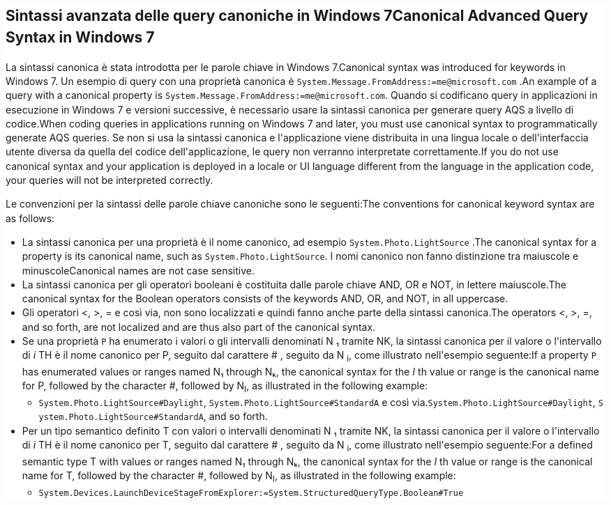  

## <a name="canonical-advanced-query-syntax-in-windows-7"></a><span data-ttu-id="66001-172">Sintassi avanzata delle query canoniche in Windows 7</span><span class="sxs-lookup"><span data-stu-id="66001-172">Canonical Advanced Query Syntax in Windows 7</span></span>

<span data-ttu-id="66001-173">La sintassi canonica è stata introdotta per le parole chiave in Windows 7.</span><span class="sxs-lookup"><span data-stu-id="66001-173">Canonical syntax was introduced for keywords in Windows 7.</span></span> <span data-ttu-id="66001-174">Un esempio di query con una proprietà canonica è `System.Message.FromAddress:=me@microsoft.com` .</span><span class="sxs-lookup"><span data-stu-id="66001-174">An example of a query with a canonical property is `System.Message.FromAddress:=me@microsoft.com`.</span></span> <span data-ttu-id="66001-175">Quando si codificano query in applicazioni in esecuzione in Windows 7 e versioni successive, è necessario usare la sintassi canonica per generare query AQS a livello di codice.</span><span class="sxs-lookup"><span data-stu-id="66001-175">When coding queries in applications running on Windows 7 and later, you must use canonical syntax to programmatically generate AQS queries.</span></span> <span data-ttu-id="66001-176">Se non si usa la sintassi canonica e l'applicazione viene distribuita in una lingua locale o dell'interfaccia utente diversa da quella del codice dell'applicazione, le query non verranno interpretate correttamente.</span><span class="sxs-lookup"><span data-stu-id="66001-176">If you do not use canonical syntax and your application is deployed in a locale or UI language different from the language in the application code, your queries will not be interpreted correctly.</span></span>

<span data-ttu-id="66001-177">Le convenzioni per la sintassi delle parole chiave canoniche sono le seguenti:</span><span class="sxs-lookup"><span data-stu-id="66001-177">The conventions for canonical keyword syntax are as follows:</span></span>

-   <span data-ttu-id="66001-178">La sintassi canonica per una proprietà è il nome canonico, ad esempio `System.Photo.LightSource` .</span><span class="sxs-lookup"><span data-stu-id="66001-178">The canonical syntax for a property is its canonical name, such as `System.Photo.LightSource`.</span></span> <span data-ttu-id="66001-179">I nomi canonico non fanno distinzione tra maiuscole e minuscole</span><span class="sxs-lookup"><span data-stu-id="66001-179">Canonical names are not case sensitive.</span></span>
-   <span data-ttu-id="66001-180">La sintassi canonica per gli operatori booleani è costituita dalle parole chiave AND, OR e NOT, in lettere maiuscole.</span><span class="sxs-lookup"><span data-stu-id="66001-180">The canonical syntax for the Boolean operators consists of the keywords AND, OR, and NOT, in all uppercase.</span></span>
-   <span data-ttu-id="66001-181">Gli operatori <, >, = e così via, non sono localizzati e quindi fanno anche parte della sintassi canonica.</span><span class="sxs-lookup"><span data-stu-id="66001-181">The operators <, >, =, and so forth, are not localized and are thus also part of the canonical syntax.</span></span>
-   <span data-ttu-id="66001-182">Se una proprietà `P` ha enumerato i valori o gli intervalli denominati N ₁ tramite NK, la sintassi canonica per il valore o l'intervallo di *i* TH è il nome canonico per P, seguito dal carattere \# , seguito da N <sub>i</sub>, come illustrato nell'esempio seguente:</span><span class="sxs-lookup"><span data-stu-id="66001-182">If a property `P` has enumerated values or ranges named N₁ through Nₖ, the canonical syntax for the *I* th value or range is the canonical name for P, followed by the character \#, followed by N<sub>I</sub>, as illustrated in the following example:</span></span>
    -   <span data-ttu-id="66001-183">`System.Photo.LightSource#Daylight`, `System.Photo.LightSource#StandardA` e così via.</span><span class="sxs-lookup"><span data-stu-id="66001-183">`System.Photo.LightSource#Daylight`, `System.Photo.LightSource#StandardA`, and so forth.</span></span>
-   <span data-ttu-id="66001-184">Per un tipo semantico definito T con valori o intervalli denominati N ₁ tramite NK, la sintassi canonica per il valore o l'intervallo di *i* TH è il nome canonico per T, seguito dal carattere \# , seguito da N <sub>i</sub>, come illustrato nell'esempio seguente:</span><span class="sxs-lookup"><span data-stu-id="66001-184">For a defined semantic type T with values or ranges named N₁ through Nₖ, the canonical syntax for the *I* th value or range is the canonical name for T, followed by the character \#, followed by N<sub>I</sub>, as illustrated in the following example:</span></span>
    -   `System.Devices.LaunchDeviceStageFromExplorer:=System.StructuredQueryType.Boolean#True`